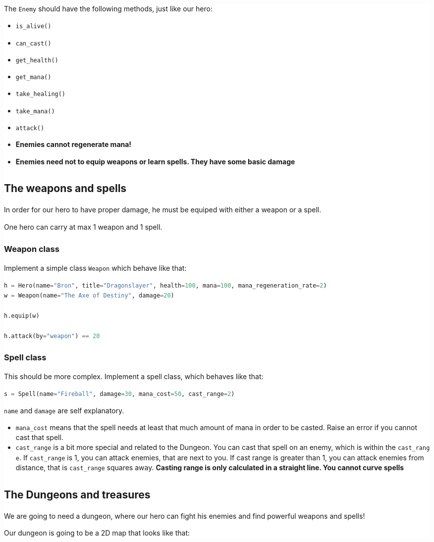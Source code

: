 The `Enemy` should have the following methods, just like our hero:

* `is_alive()`
* `can_cast()`
* `get_health()`
* `get_mana()`
* `take_healing()`
* `take_mana()`
* `attack()`

* **Enemies cannot regenerate mana!**
* **Enemies need not to equip weapons or learn spells. They have some basic damage**

## The weapons and spells

In order for our hero to have proper damage, he must be equiped with either a weapon or a spell.

One hero can carry at max 1 weapon and 1 spell.

### Weapon class

Implement a simple class `Weapon` which behave like that:

```python
h = Hero(name="Bron", title="Dragonslayer", health=100, mana=100, mana_regeneration_rate=2)
w = Weapon(name="The Axe of Destiny", damage=20)

h.equip(w)

h.attack(by="weapon") == 20
```

### Spell class

This should be more complex. Implement a spell class, which behaves like that:

```python
s = Spell(name="Fireball", damage=30, mana_cost=50, cast_range=2)
```

`name` and `damage` are self explanatory.

* `mana_cost` means that the spell needs at least that much amount of mana in order to be casted. Raise an error if you cannot cast that spell.
* `cast_range` is a bit more special and related to the Dungeon. You can cast that spell on an enemy, which is within the `cast_range`. If `cast_range` is 1, you can attack enemies, that are next to you. If cast range is greater than 1, you can attack enemies from distance, that is `cast_range` squares away. **Casting range is only calculated in a straight line. You cannot curve spells**

## The Dungeons and treasures

We are going to need a dungeon, where our hero can fight his enemies and find powerful weapons and spells!

Our dungeon is going to be a 2D map that looks like that:
